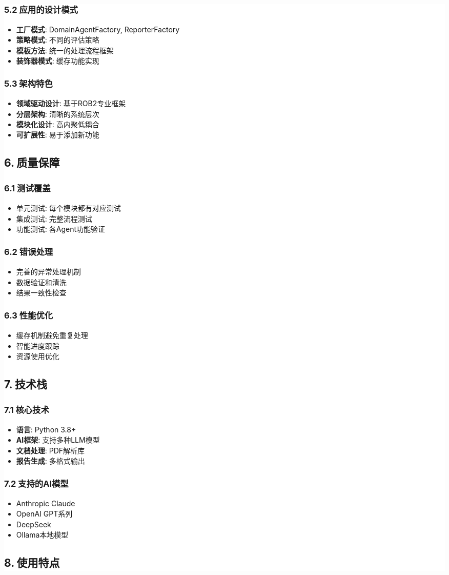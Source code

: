 ### 5.2 应用的设计模式

- **工厂模式**: DomainAgentFactory, ReporterFactory
- **策略模式**: 不同的评估策略
- **模板方法**: 统一的处理流程框架
- **装饰器模式**: 缓存功能实现

### 5.3 架构特色

- **领域驱动设计**: 基于ROB2专业框架
- **分层架构**: 清晰的系统层次
- **模块化设计**: 高内聚低耦合
- **可扩展性**: 易于添加新功能

## 6. 质量保障

### 6.1 测试覆盖

- 单元测试: 每个模块都有对应测试
- 集成测试: 完整流程测试
- 功能测试: 各Agent功能验证

### 6.2 错误处理

- 完善的异常处理机制  
- 数据验证和清洗
- 结果一致性检查

### 6.3 性能优化

- 缓存机制避免重复处理
- 智能进度跟踪
- 资源使用优化

## 7. 技术栈

### 7.1 核心技术

- **语言**: Python 3.8+
- **AI框架**: 支持多种LLM模型
- **文档处理**: PDF解析库
- **报告生成**: 多格式输出

### 7.2 支持的AI模型

- Anthropic Claude
- OpenAI GPT系列
- DeepSeek
- Ollama本地模型

## 8. 使用特点
